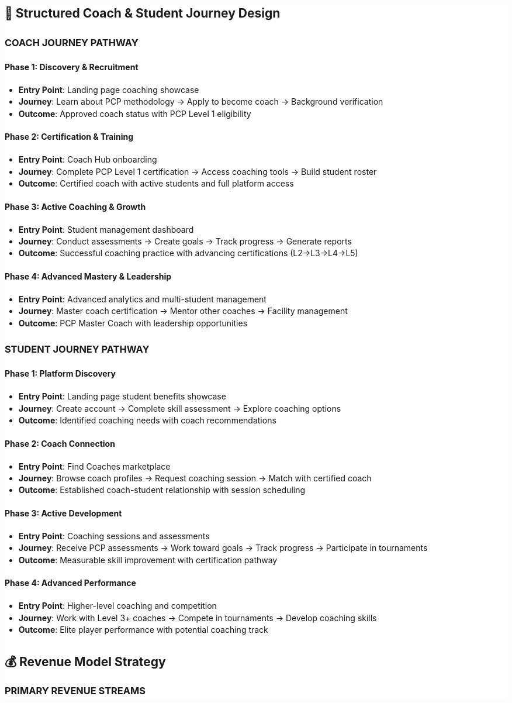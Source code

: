 ## 🚀 Structured Coach & Student Journey Design

### **COACH JOURNEY PATHWAY**

#### **Phase 1: Discovery & Recruitment** 
- **Entry Point**: Landing page coaching showcase
- **Journey**: Learn about PCP methodology → Apply to become coach → Background verification
- **Outcome**: Approved coach status with PCP Level 1 eligibility

#### **Phase 2: Certification & Training**
- **Entry Point**: Coach Hub onboarding
- **Journey**: Complete PCP Level 1 certification → Access coaching tools → Build student roster
- **Outcome**: Certified coach with active students and full platform access

#### **Phase 3: Active Coaching & Growth**
- **Entry Point**: Student management dashboard
- **Journey**: Conduct assessments → Create goals → Track progress → Generate reports
- **Outcome**: Successful coaching practice with advancing certifications (L2→L3→L4→L5)

#### **Phase 4: Advanced Mastery & Leadership**
- **Entry Point**: Advanced analytics and multi-student management
- **Journey**: Master coach certification → Mentor other coaches → Facility management
- **Outcome**: PCP Master Coach with leadership opportunities

### **STUDENT JOURNEY PATHWAY**

#### **Phase 1: Platform Discovery**
- **Entry Point**: Landing page student benefits showcase
- **Journey**: Create account → Complete skill assessment → Explore coaching options
- **Outcome**: Identified coaching needs with coach recommendations

#### **Phase 2: Coach Connection**
- **Entry Point**: Find Coaches marketplace
- **Journey**: Browse coach profiles → Request coaching session → Match with certified coach
- **Outcome**: Established coach-student relationship with session scheduling

#### **Phase 3: Active Development**
- **Entry Point**: Coaching sessions and assessments
- **Journey**: Receive PCP assessments → Work toward goals → Track progress → Participate in tournaments
- **Outcome**: Measurable skill improvement with certification pathway

#### **Phase 4: Advanced Performance**
- **Entry Point**: Higher-level coaching and competition
- **Journey**: Work with Level 3+ coaches → Compete in tournaments → Develop coaching skills
- **Outcome**: Elite player performance with potential coaching track

## 💰 Revenue Model Strategy

### **PRIMARY REVENUE STREAMS**
